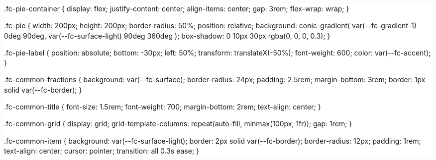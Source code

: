   .fc-pie-container {
    display: flex;
    justify-content: center;
    align-items: center;
    gap: 3rem;
    flex-wrap: wrap;
  }
  
  .fc-pie {
    width: 200px;
    height: 200px;
    border-radius: 50%;
    position: relative;
    background: conic-gradient(
      var(--fc-gradient-1) 0deg 90deg,
      var(--fc-surface-light) 90deg 360deg
    );
    box-shadow: 0 10px 30px rgba(0, 0, 0, 0.3);
  }
  
  .fc-pie-label {
    position: absolute;
    bottom: -30px;
    left: 50%;
    transform: translateX(-50%);
    font-weight: 600;
    color: var(--fc-accent);
  }
  
  .fc-common-fractions {
    background: var(--fc-surface);
    border-radius: 24px;
    padding: 2.5rem;
    margin-bottom: 3rem;
    border: 1px solid var(--fc-border);
  }
  
  .fc-common-title {
    font-size: 1.5rem;
    font-weight: 700;
    margin-bottom: 2rem;
    text-align: center;
  }
  
  .fc-common-grid {
    display: grid;
    grid-template-columns: repeat(auto-fill, minmax(100px, 1fr));
    gap: 1rem;
  }
  
  .fc-common-item {
    background: var(--fc-surface-light);
    border: 2px solid var(--fc-border);
    border-radius: 12px;
    padding: 1rem;
    text-align: center;
    cursor: pointer;
    transition: all 0.3s ease;
  }
  